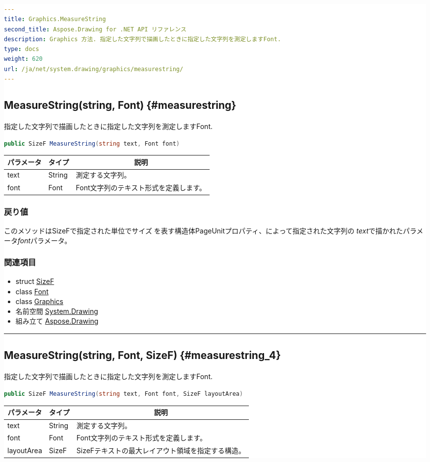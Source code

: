 ```yaml
---
title: Graphics.MeasureString
second_title: Aspose.Drawing for .NET API リファレンス
description: Graphics 方法. 指定した文字列で描画したときに指定した文字列を測定しますFont.
type: docs
weight: 620
url: /ja/net/system.drawing/graphics/measurestring/
---
```

## MeasureString(string, Font) {#measurestring}

指定した文字列で描画したときに指定した文字列を測定しますFont.

```csharp
public SizeF MeasureString(string text, Font font)
```

| パラメータ | タイプ | 説明 |
| --- | --- | --- |
| text | String | 測定する文字列。 |
| font | Font | Font文字列のテキスト形式を定義します。 |

### 戻り値

このメソッドはSizeFで指定された単位でサイズ を表す構造体PageUnitプロパティ、によって指定された文字列の *text*で描かれたパラメータ*font*パラメータ。

### 関連項目

* struct [SizeF](../../sizef/)
* class [Font](../../font/)
* class [Graphics](../)
* 名前空間 [System.Drawing](../../graphics/)
* 組み立て [Aspose.Drawing](../../../)

---

## MeasureString(string, Font, SizeF) {#measurestring_4}

指定した文字列で描画したときに指定した文字列を測定しますFont.

```csharp
public SizeF MeasureString(string text, Font font, SizeF layoutArea)
```

| パラメータ | タイプ | 説明 |
| --- | --- | --- |
| text | String | 測定する文字列。 |
| font | Font | Font文字列のテキスト形式を定義します。 |
| layoutArea | SizeF | SizeFテキストの最大レイアウト領域を指定する構造。 |
